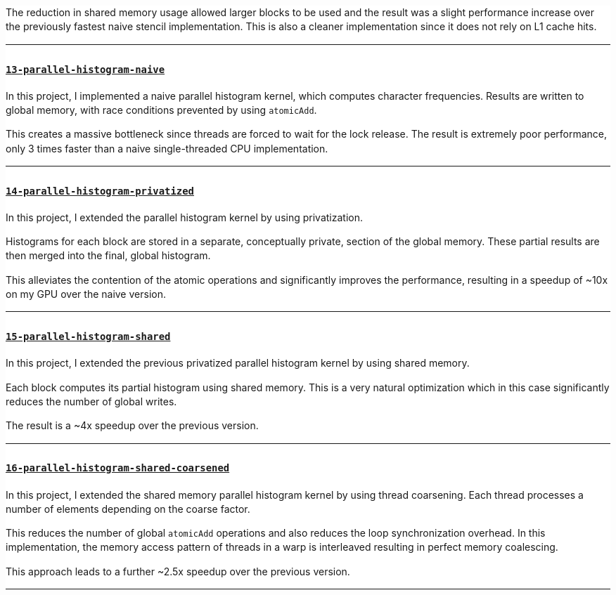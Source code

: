 The reduction in shared memory usage allowed larger blocks to be used and the result was a slight performance increase over the previously fastest naive stencil implementation. This is also a cleaner implementation since it does not rely on L1 cache hits.

---

### [`13-parallel-histogram-naive`](./projects/13-parallel-histogram-naive)

In this project, I implemented a naive parallel histogram kernel, which computes character frequencies.
Results are written to global memory, with race conditions prevented by using `atomicAdd`.

This creates a massive bottleneck since threads are forced to wait for the lock release. The result is extremely poor performance, only 3 times faster than a naive single-threaded CPU implementation.

---

### [`14-parallel-histogram-privatized`](./projects/14-parallel-histogram-privatized)

In this project, I extended the parallel histogram kernel by using privatization.

Histograms for each block are stored in a separate, conceptually private, section of the global memory. These partial results are then merged into the final, global histogram.

This alleviates the contention of the atomic operations and significantly improves the performance, resulting in a speedup of ~10x on my GPU over the naive version.

---

### [`15-parallel-histogram-shared`](./projects/15-parallel-histogram-shared)

In this project, I extended the previous privatized parallel histogram kernel by using shared memory.

Each block computes its partial histogram using shared memory.
This is a very natural optimization which in this case significantly reduces the number of global writes.

The result is a ~4x speedup over the previous version.

---

### [`16-parallel-histogram-shared-coarsened`](./projects/16-parallel-histogram-shared-coarsened)

In this project, I extended the shared memory parallel histogram kernel by using thread coarsening. Each thread processes a number of elements depending on the coarse factor.

This reduces the number of global `atomicAdd` operations and also reduces the loop synchronization overhead. In this implementation, the memory access pattern of threads in a warp is interleaved resulting in perfect memory coalescing.

This approach leads to a further ~2.5x speedup over the previous version.

---
